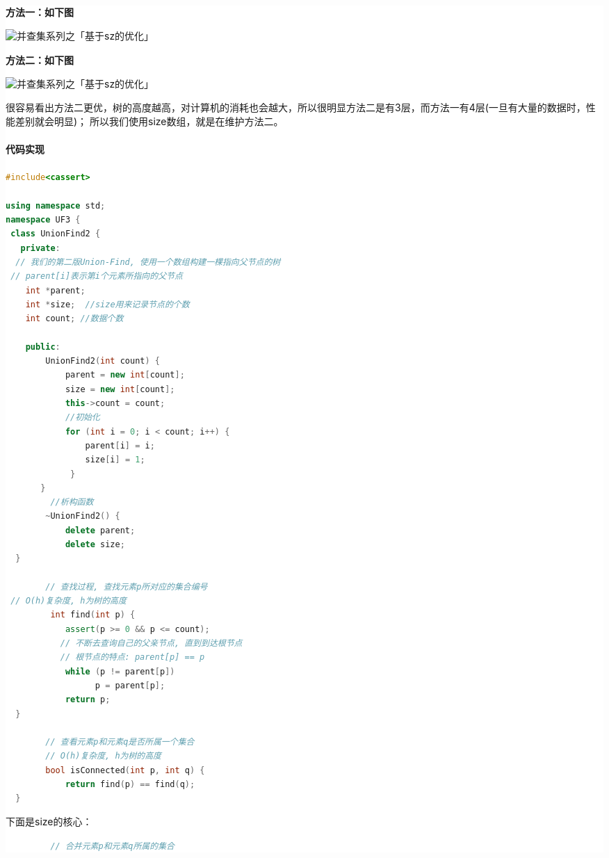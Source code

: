 
**方法一：如下图**

![并查集系列之「基于sz的优化」](https://cdn.learnku.com/uploads/images/202105/21/69310/PNOaC19gPA.png!large)


**方法二：如下图**



![并查集系列之「基于sz的优化」](https://cdn.learnku.com/uploads/images/202105/21/69310/b5sFOe2Zmy.png!large)

很容易看出方法二更优，树的高度越高，对计算机的消耗也会越大，所以很明显方法二是有3层，而方法一有4层(一旦有大量的数据时，性能差别就会明显)； 所以我们使用size数组，就是在维护方法二。



#### 代码实现
```cpp
#include<cassert>

using namespace std;
namespace UF3 {
 class UnionFind2 {
   private:
  // 我们的第二版Union-Find, 使用一个数组构建一棵指向父节点的树
 // parent[i]表示第i个元素所指向的父节点 
    int *parent;
    int *size;  //size用来记录节点的个数
    int count; //数据个数

    public:
        UnionFind2(int count) {
            parent = new int[count];
            size = new int[count];
            this->count = count;
            //初始化
            for (int i = 0; i < count; i++) {
                parent[i] = i;
                size[i] = 1;
             }
       }
         //析构函数
        ~UnionFind2() {
            delete parent;
            delete size;
  }

        // 查找过程, 查找元素p所对应的集合编号
 // O(h)复杂度, h为树的高度 
         int find(int p) {
            assert(p >= 0 && p <= count);
           // 不断去查询自己的父亲节点, 直到到达根节点
           // 根节点的特点: parent[p] == p  
            while (p != parent[p])
                  p = parent[p];
            return p;
  }

        // 查看元素p和元素q是否所属一个集合
        // O(h)复杂度, h为树的高度 
        bool isConnected(int p, int q) {
            return find(p) == find(q);
  }
```
下面是size的核心：
```cpp
         // 合并元素p和元素q所属的集合
```